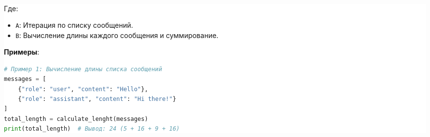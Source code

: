 Где:
- `A`: Итерация по списку сообщений.
- `B`: Вычисление длины каждого сообщения и суммирование.

**Примеры**:

```python
# Пример 1: Вычисление длины списка сообщений
messages = [
    {"role": "user", "content": "Hello"},
    {"role": "assistant", "content": "Hi there!"}
]
total_length = calculate_lenght(messages)
print(total_length)  # Вывод: 24 (5 + 16 + 9 + 16)